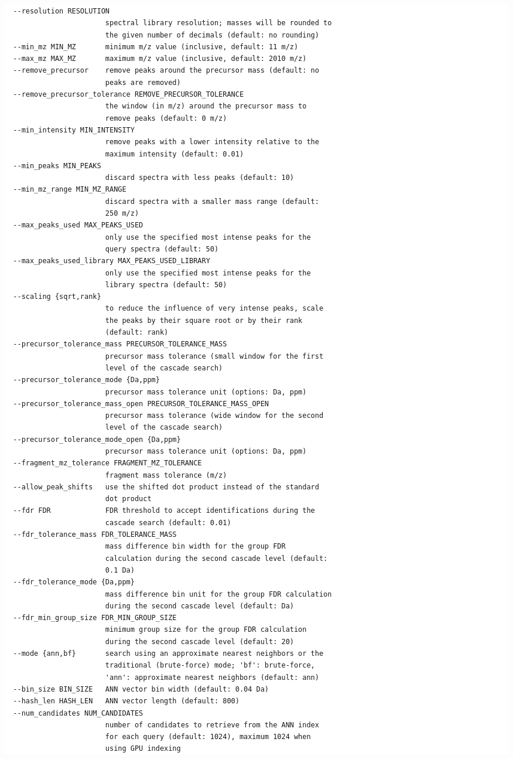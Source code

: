 ```
  --resolution RESOLUTION
                        spectral library resolution; masses will be rounded to
                        the given number of decimals (default: no rounding)
  --min_mz MIN_MZ       minimum m/z value (inclusive, default: 11 m/z)
  --max_mz MAX_MZ       maximum m/z value (inclusive, default: 2010 m/z)
  --remove_precursor    remove peaks around the precursor mass (default: no
                        peaks are removed)
  --remove_precursor_tolerance REMOVE_PRECURSOR_TOLERANCE
                        the window (in m/z) around the precursor mass to
                        remove peaks (default: 0 m/z)
  --min_intensity MIN_INTENSITY
                        remove peaks with a lower intensity relative to the
                        maximum intensity (default: 0.01)
  --min_peaks MIN_PEAKS
                        discard spectra with less peaks (default: 10)
  --min_mz_range MIN_MZ_RANGE
                        discard spectra with a smaller mass range (default:
                        250 m/z)
  --max_peaks_used MAX_PEAKS_USED
                        only use the specified most intense peaks for the
                        query spectra (default: 50)
  --max_peaks_used_library MAX_PEAKS_USED_LIBRARY
                        only use the specified most intense peaks for the
                        library spectra (default: 50)
  --scaling {sqrt,rank}
                        to reduce the influence of very intense peaks, scale
                        the peaks by their square root or by their rank
                        (default: rank)
  --precursor_tolerance_mass PRECURSOR_TOLERANCE_MASS
                        precursor mass tolerance (small window for the first
                        level of the cascade search)
  --precursor_tolerance_mode {Da,ppm}
                        precursor mass tolerance unit (options: Da, ppm)
  --precursor_tolerance_mass_open PRECURSOR_TOLERANCE_MASS_OPEN
                        precursor mass tolerance (wide window for the second
                        level of the cascade search)
  --precursor_tolerance_mode_open {Da,ppm}
                        precursor mass tolerance unit (options: Da, ppm)
  --fragment_mz_tolerance FRAGMENT_MZ_TOLERANCE
                        fragment mass tolerance (m/z)
  --allow_peak_shifts   use the shifted dot product instead of the standard
                        dot product
  --fdr FDR             FDR threshold to accept identifications during the
                        cascade search (default: 0.01)
  --fdr_tolerance_mass FDR_TOLERANCE_MASS
                        mass difference bin width for the group FDR
                        calculation during the second cascade level (default:
                        0.1 Da)
  --fdr_tolerance_mode {Da,ppm}
                        mass difference bin unit for the group FDR calculation
                        during the second cascade level (default: Da)
  --fdr_min_group_size FDR_MIN_GROUP_SIZE
                        minimum group size for the group FDR calculation
                        during the second cascade level (default: 20)
  --mode {ann,bf}       search using an approximate nearest neighbors or the
                        traditional (brute-force) mode; 'bf': brute-force,
                        'ann': approximate nearest neighbors (default: ann)
  --bin_size BIN_SIZE   ANN vector bin width (default: 0.04 Da)
  --hash_len HASH_LEN   ANN vector length (default: 800)
  --num_candidates NUM_CANDIDATES
                        number of candidates to retrieve from the ANN index
                        for each query (default: 1024), maximum 1024 when
                        using GPU indexing
```